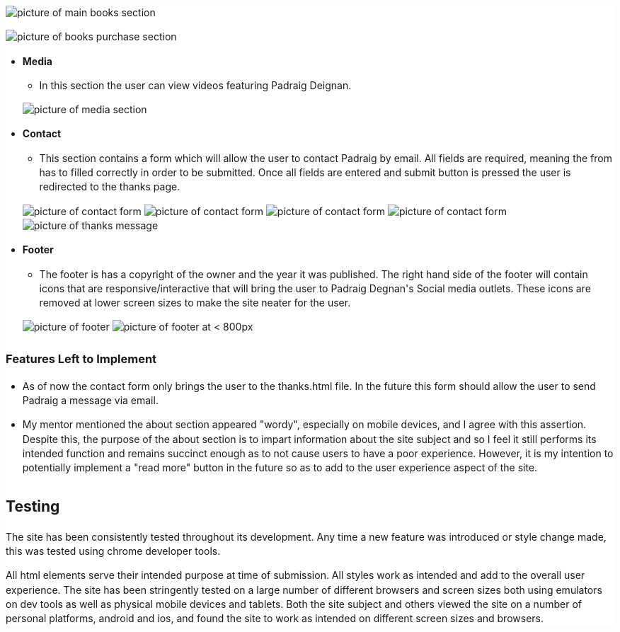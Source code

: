   ![picture of main books section](readme-images/booksnip1.PNG)

  ![picture of books purchase section](readme-images/booksnip2.PNG)

- **Media**

  - In this section the user can view videos featuring Padraig Deignan.

  ![picture of media section](readme-images/mediasnip.PNG)

- **Contact**

  - This section contains a form which will allow the user to contact Padraig by email. All fields are required, meaning the from has to filled correctly in order to be submitted. Once all fields are entered and submit button is pressed the user is redirected to the thanks page.

  ![picture of contact form](readme-images/formname.PNG)
  ![picture of contact form](readme-images/formemail1.PNG)
  ![picture of contact form](readme-images/formemail2.PNG)
  ![picture of contact form](readme-images/formmessage.PNG)
  ![picture of thanks message](readme-images/thanksmessage.PNG)

- **Footer**

  - The footer is has a copyright of the owner and the year it was published. The right hand side of the footer will contain icons that are responsive/interactive that will bring the user to Padraig Degnan's Social media outlets. These icons are removed at lower screen sizes to make the site neater for the user.

  ![picture of footer](readme-images/foot1.PNG)
  ![picture of footer at < 800px](readme-images/foot2.PNG)

### Features Left to Implement

- As of now the contact form only brings the user to the thanks.html file. In the future this form should allow the user to send Padraig a message via email.

- My mentor mentioned the about section appeared "wordy", especially on mobile devices, and I agree with this assertion. Despite this, the purpose of the about section is to impart information about the site subject and so I feel it still performs its intended function and remains succinct enough as to not cause users to have a poor experience. However, it is my intention to potentially implement a "read more" button in the future so as to add to the user experience aspect of the site.

## Testing


The site has been consistently tested throughout its development. Any time a new feature was introduced or style change made, this was tested using chrome developer tools.

All html elements serve their intended purpose at time of submission. All styles work as intended and add to the overall user experience. The site has been stringently tested on a large number of different browsers and screen sizes both using emulators on dev tools as well as physical mobile devices and tablets. Both the site subject and others viewed the site on a number of personal platforms, android and ios, and found the site to work as intended on different screen sizes and browsers.
